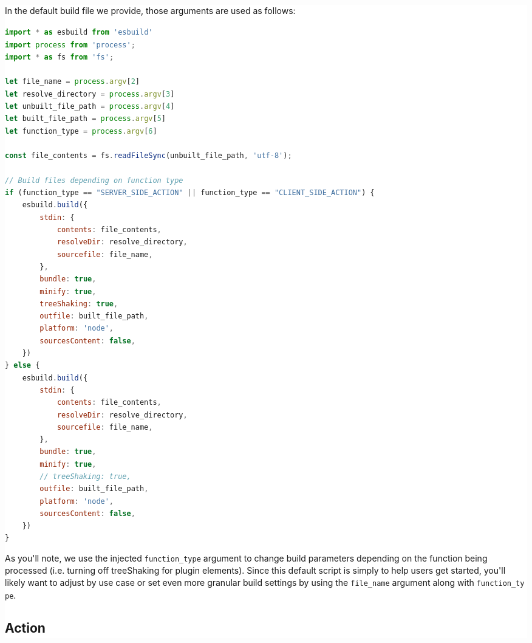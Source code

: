 In the default build file we provide, those arguments are used as follows:

```jsx title="build.mjs"
import * as esbuild from 'esbuild'
import process from 'process';
import * as fs from 'fs';

let file_name = process.argv[2]
let resolve_directory = process.argv[3]
let unbuilt_file_path = process.argv[4]
let built_file_path = process.argv[5]
let function_type = process.argv[6]

const file_contents = fs.readFileSync(unbuilt_file_path, 'utf-8');

// Build files depending on function type
if (function_type == "SERVER_SIDE_ACTION" || function_type == "CLIENT_SIDE_ACTION") {
    esbuild.build({
        stdin: {
            contents: file_contents,
            resolveDir: resolve_directory,
            sourcefile: file_name,
        },
        bundle: true,
        minify: true,
        treeShaking: true,
        outfile: built_file_path,
        platform: 'node',
        sourcesContent: false,
    })
} else {
    esbuild.build({
        stdin: {
            contents: file_contents,
            resolveDir: resolve_directory,
            sourcefile: file_name,
        },
        bundle: true,
        minify: true,
        // treeShaking: true,
        outfile: built_file_path,
        platform: 'node',
        sourcesContent: false,
    })
}
```

As you'll note, we use the injected `function_type` argument to change build parameters depending on the function being processed (i.e. turning off treeShaking for plugin elements). Since this default script is simply to help users get started, you'll likely want to adjust by use case or set even more granular build settings by using the `file_name` argument along with `function_type`.

## Action
